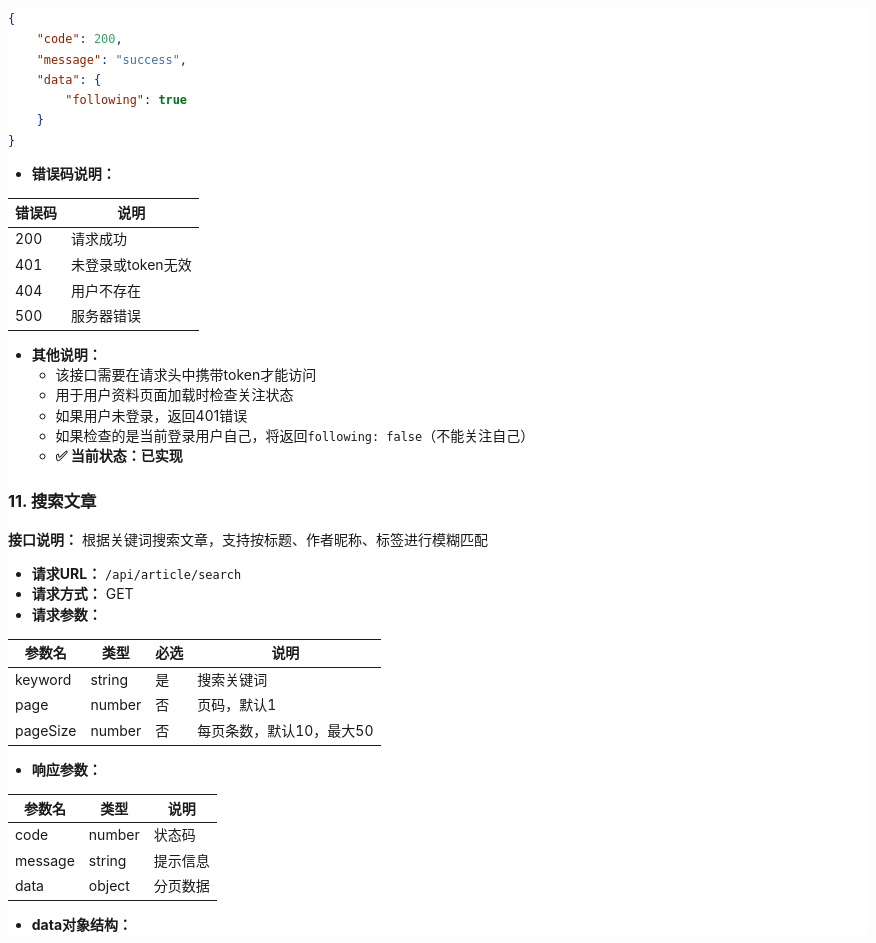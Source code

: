 ```json
{
    "code": 200,
    "message": "success",
    "data": {
        "following": true
    }
}
```

- **错误码说明：**

| 错误码 | 说明           |
|--------|--------------|
| 200    | 请求成功     |
| 401    | 未登录或token无效 |
| 404    | 用户不存在   |
| 500    | 服务器错误   |

- **其他说明：**
  - 该接口需要在请求头中携带token才能访问
  - 用于用户资料页面加载时检查关注状态
  - 如果用户未登录，返回401错误
  - 如果检查的是当前登录用户自己，将返回`following: false`（不能关注自己）
  - **✅ 当前状态：已实现**

### 11. 搜索文章

**接口说明：** 根据关键词搜索文章，支持按标题、作者昵称、标签进行模糊匹配

- **请求URL：** `/api/article/search`
- **请求方式：** GET
- **请求参数：**

| 参数名   | 类型   | 必选 | 说明                              |
|----------|--------|------|-----------------------------------|
| keyword  | string | 是   | 搜索关键词                        |
| page     | number | 否   | 页码，默认1                       |
| pageSize | number | 否   | 每页条数，默认10，最大50          |

- **响应参数：**

| 参数名  | 类型   | 说明         |
|---------|--------|--------------|
| code    | number | 状态码       |
| message | string | 提示信息     |
| data    | object | 分页数据     |

- **data对象结构：**

